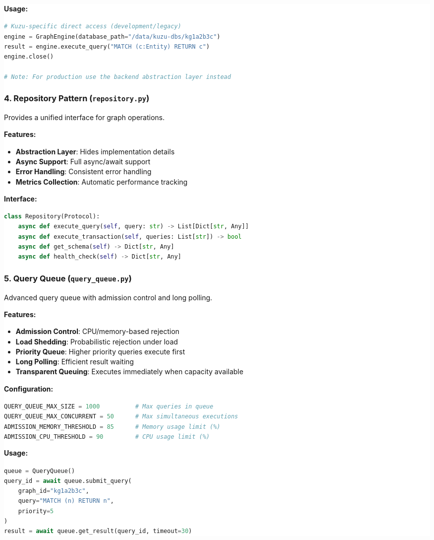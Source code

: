 **Usage:**

```python
# Kuzu-specific direct access (development/legacy)
engine = GraphEngine(database_path="/data/kuzu-dbs/kg1a2b3c")
result = engine.execute_query("MATCH (c:Entity) RETURN c")
engine.close()

# Note: For production use the backend abstraction layer instead
```

### 4. Repository Pattern (`repository.py`)

Provides a unified interface for graph operations.

**Features:**

- **Abstraction Layer**: Hides implementation details
- **Async Support**: Full async/await support
- **Error Handling**: Consistent error handling
- **Metrics Collection**: Automatic performance tracking

**Interface:**

```python
class Repository(Protocol):
    async def execute_query(self, query: str) -> List[Dict[str, Any]]
    async def execute_transaction(self, queries: List[str]) -> bool
    async def get_schema(self) -> Dict[str, Any]
    async def health_check(self) -> Dict[str, Any]
```

### 5. Query Queue (`query_queue.py`)

Advanced query queue with admission control and long polling.

**Features:**

- **Admission Control**: CPU/memory-based rejection
- **Load Shedding**: Probabilistic rejection under load
- **Priority Queue**: Higher priority queries execute first
- **Long Polling**: Efficient result waiting
- **Transparent Queuing**: Executes immediately when capacity available

**Configuration:**

```python
QUERY_QUEUE_MAX_SIZE = 1000          # Max queries in queue
QUERY_QUEUE_MAX_CONCURRENT = 50      # Max simultaneous executions
ADMISSION_MEMORY_THRESHOLD = 85      # Memory usage limit (%)
ADMISSION_CPU_THRESHOLD = 90         # CPU usage limit (%)
```

**Usage:**

```python
queue = QueryQueue()
query_id = await queue.submit_query(
    graph_id="kg1a2b3c",
    query="MATCH (n) RETURN n",
    priority=5
)
result = await queue.get_result(query_id, timeout=30)
```
